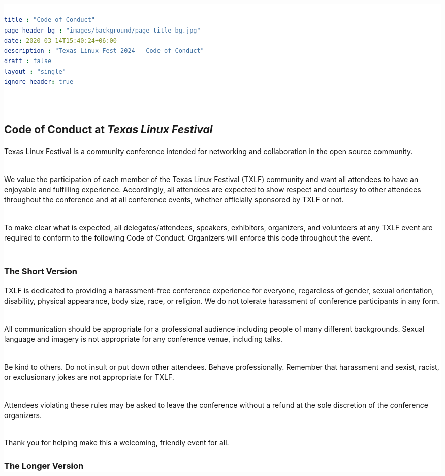 ```yaml
---
title : "Code of Conduct"
page_header_bg : "images/background/page-title-bg.jpg"
date: 2020-03-14T15:40:24+06:00
description : "Texas Linux Fest 2024 - Code of Conduct"
draft : false
layout : "single"
ignore_header: true

---
```


## Code of Conduct at _Texas Linux Festival_

Texas Linux Festival is a community conference intended for networking and collaboration in the open source community.
<br /><br />

We value the participation of each member of the Texas Linux Festival (TXLF) community and want all attendees to have an enjoyable and fulfilling experience. Accordingly, all attendees are expected to show respect and courtesy to other attendees throughout the conference and at all conference events, whether officially sponsored by TXLF or not.
<br /><br />

To make clear what is expected, all delegates/attendees, speakers, exhibitors, organizers, and volunteers at any TXLF event are required to conform to the following Code of Conduct. Organizers will enforce this code throughout the event.
<br /><br />

### The Short Version

TXLF is dedicated to providing a harassment-free conference experience for everyone, regardless of gender, sexual orientation, disability, physical appearance, body size, race, or religion. We do not tolerate harassment of conference participants in any form.
<br /><br />

All communication should be appropriate for a professional audience including people of many different backgrounds. Sexual language and imagery is not appropriate for any conference venue, including talks.
<br /><br />

Be kind to others. Do not insult or put down other attendees. Behave professionally. Remember that harassment and sexist, racist, or exclusionary jokes are not appropriate for TXLF.
<br /><br />

Attendees violating these rules may be asked to leave the conference without a refund at the sole discretion of the conference organizers.
<br /><br />

Thank you for helping make this a welcoming, friendly event for all.

### The Longer Version
